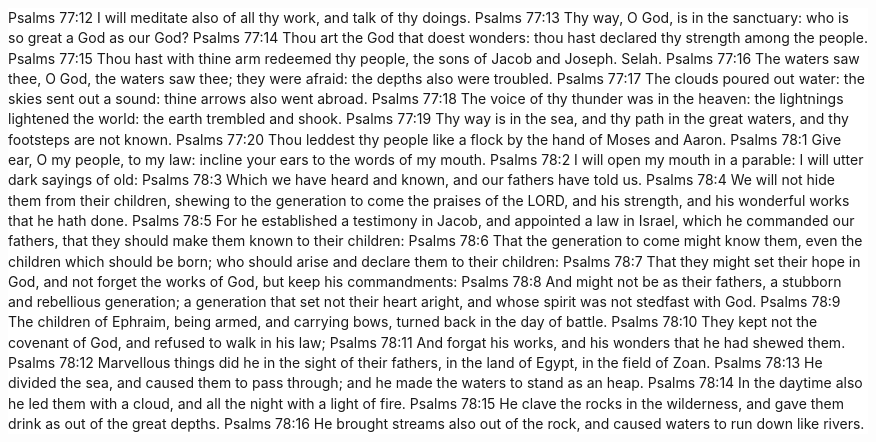 Psalms 77:12	I will meditate also of all thy work, and talk of thy doings.
Psalms 77:13	Thy way, O God, is in the sanctuary: who is so great a God as our God?
Psalms 77:14	Thou art the God that doest wonders: thou hast declared thy strength among the people.
Psalms 77:15	Thou hast with thine arm redeemed thy people, the sons of Jacob and Joseph. Selah.
Psalms 77:16	The waters saw thee, O God, the waters saw thee; they were afraid: the depths also were troubled.
Psalms 77:17	The clouds poured out water: the skies sent out a sound: thine arrows also went abroad.
Psalms 77:18	The voice of thy thunder was in the heaven: the lightnings lightened the world: the earth trembled and shook.
Psalms 77:19	Thy way is in the sea, and thy path in the great waters, and thy footsteps are not known.
Psalms 77:20	Thou leddest thy people like a flock by the hand of Moses and Aaron.
Psalms 78:1	Give ear, O my people, to my law: incline your ears to the words of my mouth.
Psalms 78:2	I will open my mouth in a parable: I will utter dark sayings of old:
Psalms 78:3	Which we have heard and known, and our fathers have told us.
Psalms 78:4	We will not hide them from their children, shewing to the generation to come the praises of the LORD, and his strength, and his wonderful works that he hath done.
Psalms 78:5	For he established a testimony in Jacob, and appointed a law in Israel, which he commanded our fathers, that they should make them known to their children:
Psalms 78:6	That the generation to come might know them, even the children which should be born; who should arise and declare them to their children:
Psalms 78:7	That they might set their hope in God, and not forget the works of God, but keep his commandments:
Psalms 78:8	And might not be as their fathers, a stubborn and rebellious generation; a generation that set not their heart aright, and whose spirit was not stedfast with God.
Psalms 78:9	The children of Ephraim, being armed, and carrying bows, turned back in the day of battle.
Psalms 78:10	They kept not the covenant of God, and refused to walk in his law;
Psalms 78:11	And forgat his works, and his wonders that he had shewed them.
Psalms 78:12	Marvellous things did he in the sight of their fathers, in the land of Egypt, in the field of Zoan.
Psalms 78:13	He divided the sea, and caused them to pass through; and he made the waters to stand as an heap.
Psalms 78:14	In the daytime also he led them with a cloud, and all the night with a light of fire.
Psalms 78:15	He clave the rocks in the wilderness, and gave them drink as out of the great depths.
Psalms 78:16	He brought streams also out of the rock, and caused waters to run down like rivers.
